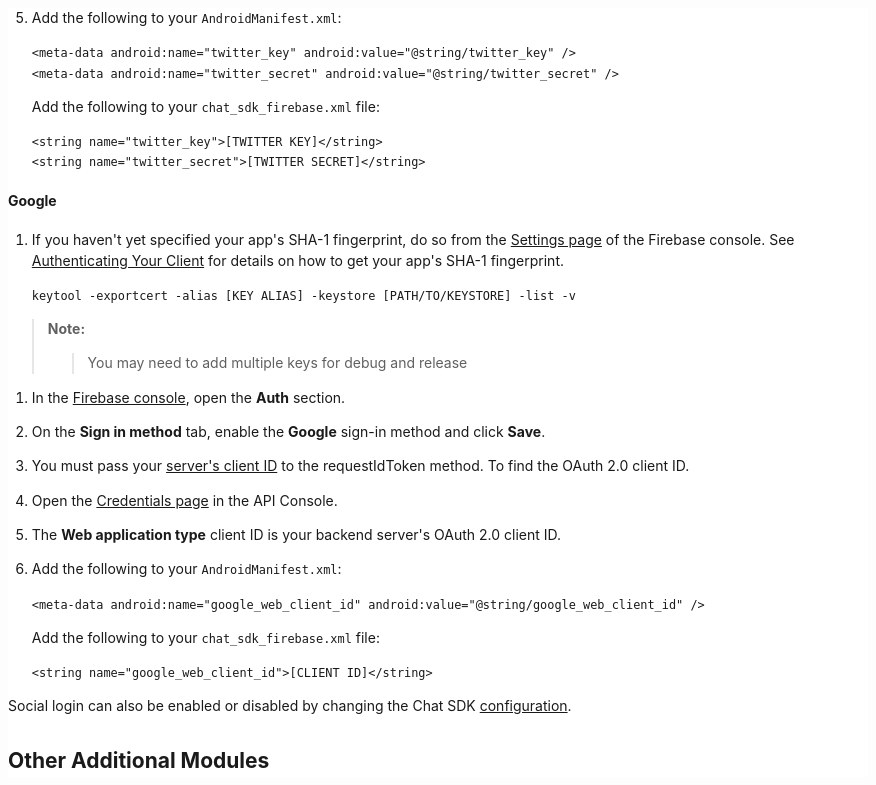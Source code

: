5. Add the following to your `AndroidManifest.xml`:

   ```
   <meta-data android:name="twitter_key" android:value="@string/twitter_key" />
   <meta-data android:name="twitter_secret" android:value="@string/twitter_secret" />
   ```

   Add the following to your `chat_sdk_firebase.xml` file:

   ```
   <string name="twitter_key">[TWITTER KEY]</string>
   <string name="twitter_secret">[TWITTER SECRET]</string>
   ```

#### Google

1. If you haven't yet specified your app's SHA-1 fingerprint, do so from the [Settings page](https://console.firebase.google.com/project/_/settings/general/) of the Firebase console. See [Authenticating Your Client](https://developers.google.com/android/guides/client-auth) for details on how to get your app's SHA-1 fingerprint.

   ```
   keytool -exportcert -alias [KEY ALIAS] -keystore [PATH/TO/KEYSTORE] -list -v  
   ```

> **Note:**
>
> > You may need to add multiple keys for debug and release

1. In the [Firebase console](https://console.firebase.google.com/), open the **Auth** section.

2. On the **Sign in method** tab, enable the **Google** sign-in method and click **Save**.

3. You must pass your [server's client ID](https://developers.google.com/identity/sign-in/android/start-integrating#get_your_backend_servers_oauth_20_client_id) to the requestIdToken method. To find the OAuth 2.0 client ID.

4. Open the [Credentials page](https://console.developers.google.com/apis/credentials) in the API Console.

5. The **Web application type** client ID is your backend server's OAuth 2.0 client ID.

6. Add the following to your `AndroidManifest.xml`:

   ```
   <meta-data android:name="google_web_client_id" android:value="@string/google_web_client_id" />
   ```

   Add the following to your `chat_sdk_firebase.xml` file:

   ```
   <string name="google_web_client_id">[CLIENT ID]</string>
   
   ```

Social login can also be enabled or disabled by changing the Chat SDK [configuration](https://github.com/chat-sdk/chat-sdk-android#configuration).

## Other Additional Modules
